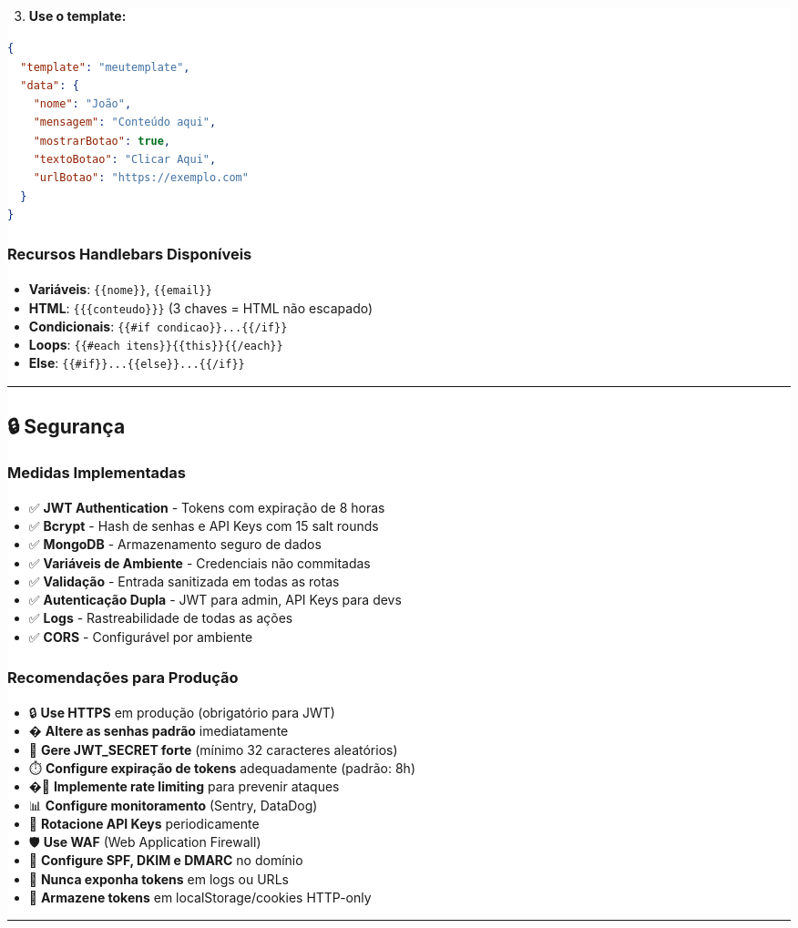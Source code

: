 3. **Use o template:**
```json
{
  "template": "meutemplate",
  "data": {
    "nome": "João",
    "mensagem": "Conteúdo aqui",
    "mostrarBotao": true,
    "textoBotao": "Clicar Aqui",
    "urlBotao": "https://exemplo.com"
  }
}
```

### Recursos Handlebars Disponíveis

- **Variáveis**: `{{nome}}`, `{{email}}`
- **HTML**: `{{{conteudo}}}` (3 chaves = HTML não escapado)
- **Condicionais**: `{{#if condicao}}...{{/if}}`
- **Loops**: `{{#each itens}}{{this}}{{/each}}`
- **Else**: `{{#if}}...{{else}}...{{/if}}`

---

## 🔒 Segurança

### Medidas Implementadas

- ✅ **JWT Authentication** - Tokens com expiração de 8 horas
- ✅ **Bcrypt** - Hash de senhas e API Keys com 15 salt rounds
- ✅ **MongoDB** - Armazenamento seguro de dados
- ✅ **Variáveis de Ambiente** - Credenciais não commitadas
- ✅ **Validação** - Entrada sanitizada em todas as rotas
- ✅ **Autenticação Dupla** - JWT para admin, API Keys para devs
- ✅ **Logs** - Rastreabilidade de todas as ações
- ✅ **CORS** - Configurável por ambiente

### Recomendações para Produção

- 🔒 **Use HTTPS** em produção (obrigatório para JWT)
- � **Altere as senhas padrão** imediatamente
- 🎲 **Gere JWT_SECRET forte** (mínimo 32 caracteres aleatórios)
- ⏱️ **Configure expiração de tokens** adequadamente (padrão: 8h)
- �🚦 **Implemente rate limiting** para prevenir ataques
- 📊 **Configure monitoramento** (Sentry, DataDog)
- 🔄 **Rotacione API Keys** periodicamente
- 🛡️ **Use WAF** (Web Application Firewall)
- 📧 **Configure SPF, DKIM e DMARC** no domínio
- 🔐 **Nunca exponha tokens** em logs ou URLs
- 💾 **Armazene tokens** em localStorage/cookies HTTP-only

---
